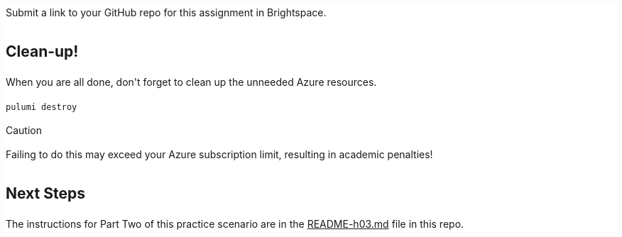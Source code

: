 Submit a link to your GitHub repo for this assignment in Brightspace.

## Clean-up!

When you are all done, don't forget to clean up the unneeded Azure resources.

```sh
pulumi destroy
```

> [!CAUTION]
> Failing to do this may exceed your Azure subscription limit, resulting in academic penalties!

## Next Steps

The instructions for Part Two of this practice scenario are in the [README-h03.md](https://github.com/rlmckenney/cst8918-w24-a03-weather-pulumi/blob/main/README-h03.md) file in this repo.
